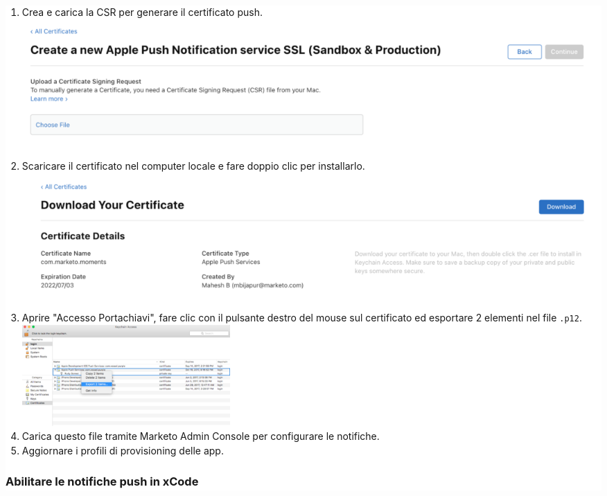 1. Crea e carica la CSR per generare il certificato push. ![](assets/push-ssl.png)
1. Scaricare il certificato nel computer locale e fare doppio clic per installarlo. ![](assets/certificate-download.png)
1. Aprire &quot;Accesso Portachiavi&quot;, fare clic con il pulsante destro del mouse sul certificato ed esportare 2 elementi nel file `.p12`.![catena_chiavi](assets/key-chain.png)
1. Carica questo file tramite Marketo Admin Console per configurare le notifiche.
1. Aggiornare i profili di provisioning delle app.

### Abilitare le notifiche push in xCode
